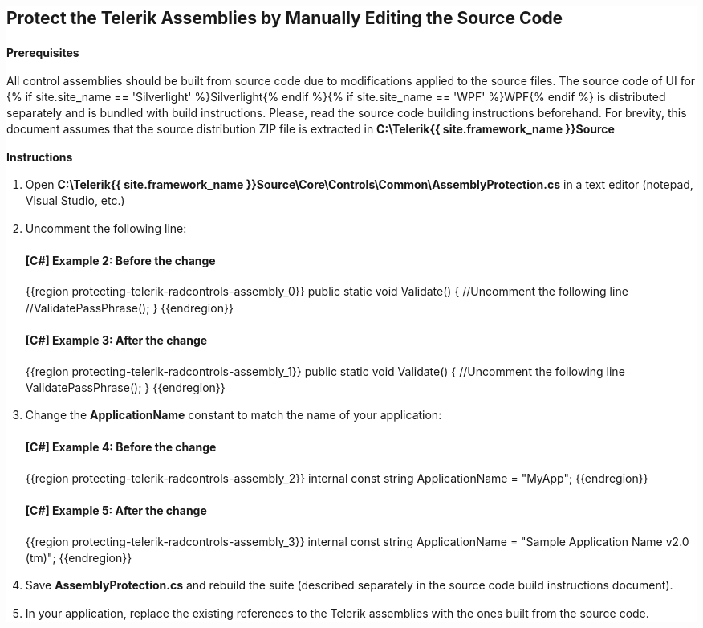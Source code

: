 ## Protect the Telerik Assemblies by Manually Editing the Source Code

__Prerequisites__

All control assemblies should be built from source code due to modifications applied to the source files. The source code of UI for {% if site.site_name == 'Silverlight' %}Silverlight{% endif %}{% if site.site_name == 'WPF' %}WPF{% endif %} is distributed separately and is bundled with build instructions. Please, read the source code building instructions beforehand. For brevity, this document assumes that the source distribution ZIP file is extracted in **C:\Telerik{{ site.framework_name }}Source**
        
__Instructions__

1. Open **C:\Telerik{{ site.framework_name }}Source\Core\Controls\Common\AssemblyProtection.cs** in a text editor (notepad, Visual Studio, etc.)

2. Uncomment the following line:

	#### __[C#] Example 2: Before the change__ 	
	{{region protecting-telerik-radcontrols-assembly_0}}
        public static void Validate()
		{
		    //Uncomment the following line
		    //ValidatePassPhrase();
		}
	{{endregion}}
	
	#### __[C#] Example 3: After the change__ 		
	{{region protecting-telerik-radcontrols-assembly_1}}
        public static void Validate()
		{
		    //Uncomment the following line
		    ValidatePassPhrase();
		}
	{{endregion}}

3. Change the **ApplicationName** constant to match the name of your application:

	#### __[C#] Example 4: Before the change__ 		
	{{region protecting-telerik-radcontrols-assembly_2}}
		internal const string ApplicationName = "MyApp";
	{{endregion}}
	
	#### __[C#] Example 5: After the change__ 		
	{{region protecting-telerik-radcontrols-assembly_3}}
		internal const string ApplicationName = "Sample Application Name v2.0 (tm)";
	{{endregion}}

4. Save __AssemblyProtection.cs__ and rebuild the suite (described separately in the source code build instructions document).
            
5. In your application, replace the existing references to the Telerik assemblies with the ones built from the source code.
